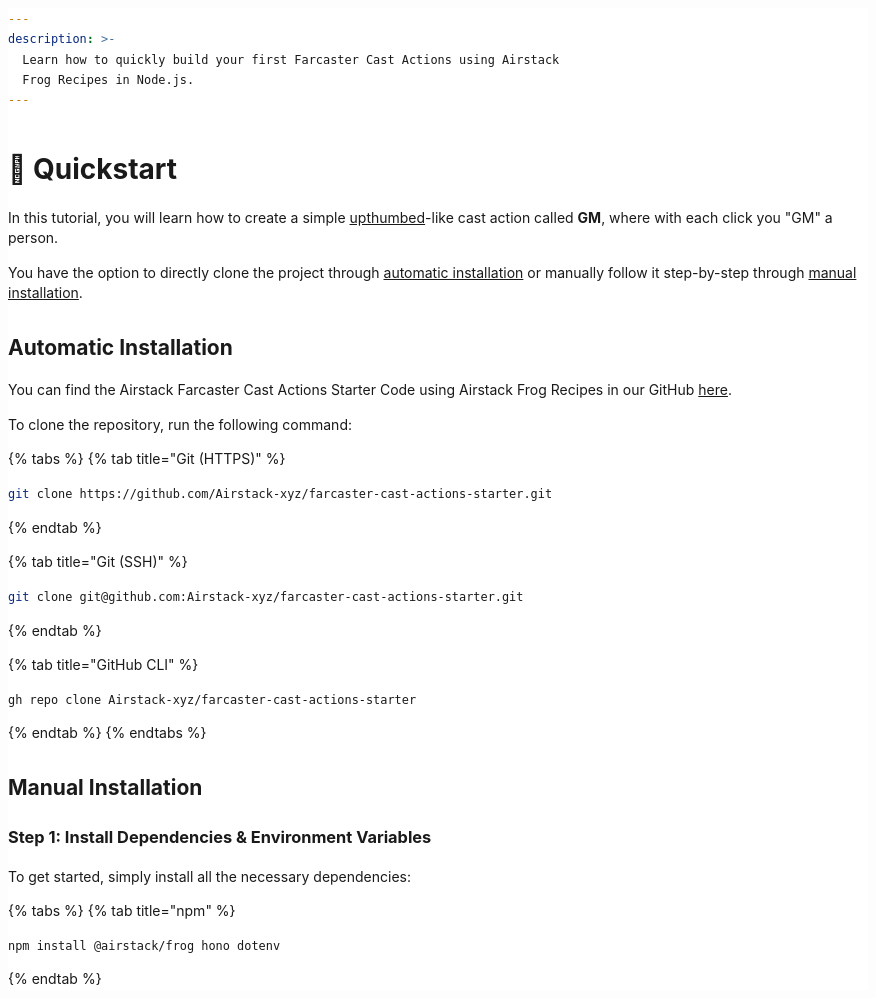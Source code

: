 ```yaml
---
description: >-
  Learn how to quickly build your first Farcaster Cast Actions using Airstack
  Frog Recipes in Node.js.
---
```


# 🚀 Quickstart

In this tutorial, you will learn how to create a simple [upthumbed](https://github.com/horsefacts/upthumbs)-like cast action called **GM**, where with each click you "GM" a person.

You have the option to directly clone the project through [automatic installation](quickstart.md#automatic-installation) or manually follow it step-by-step through [manual installation](quickstart.md#manual-installation).

## Automatic Installation

You can find the Airstack Farcaster Cast Actions Starter Code using Airstack Frog Recipes in our GitHub [here](https://github.com/Airstack-xyz/farcaster-cast-actions-starter).

To clone the repository, run the following command:

{% tabs %}
{% tab title="Git (HTTPS)" %}
```bash
git clone https://github.com/Airstack-xyz/farcaster-cast-actions-starter.git
```
{% endtab %}

{% tab title="Git (SSH)" %}
```bash
git clone git@github.com:Airstack-xyz/farcaster-cast-actions-starter.git
```
{% endtab %}

{% tab title="GitHub CLI" %}
```bash
gh repo clone Airstack-xyz/farcaster-cast-actions-starter
```
{% endtab %}
{% endtabs %}

## Manual Installation

### Step 1: Install Dependencies & Environment Variables

To get started, simply install all the necessary dependencies:

{% tabs %}
{% tab title="npm" %}
```bash
npm install @airstack/frog hono dotenv
```
{% endtab %}
